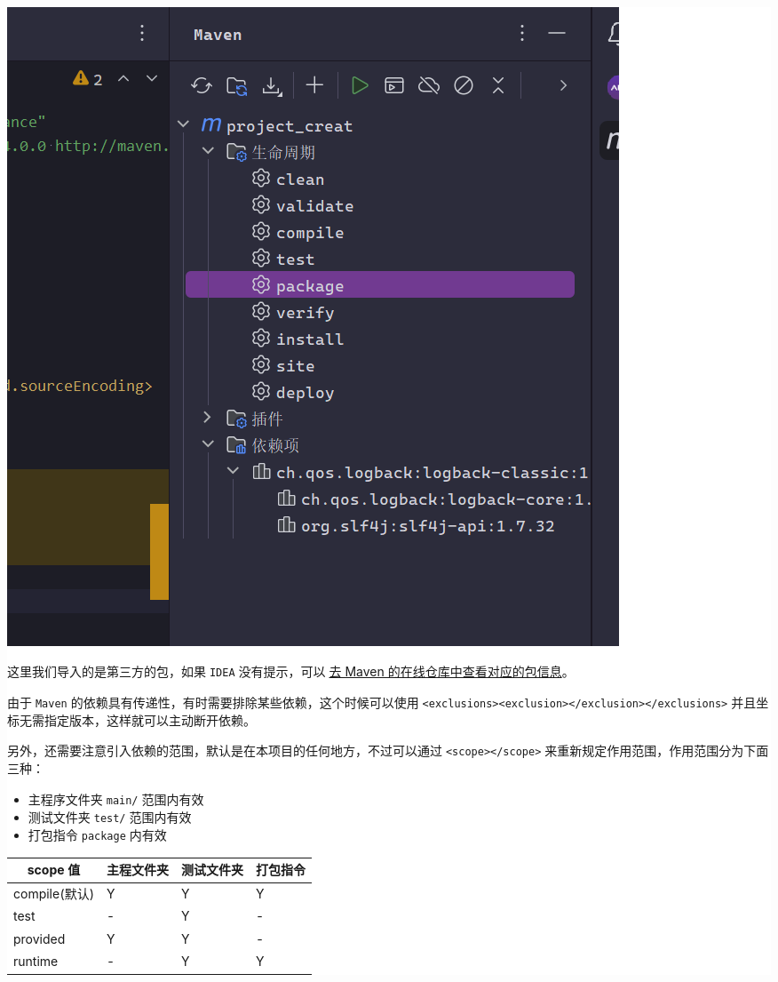 ![image-20240808141058538](./assets/image-20240808141058538.png)

这里我们导入的是第三方的包，如果 `IDEA` 没有提示，可以 [去 Maven 的在线仓库中查看对应的包信息](https://mvnrepository.com/)。

由于 `Maven` 的依赖具有传递性，有时需要排除某些依赖，这个时候可以使用 `<exclusions><exclusion></exclusion></exclusions>` 并且坐标无需指定版本，这样就可以主动断开依赖。

另外，还需要注意引入依赖的范围，默认是在本项目的任何地方，不过可以通过 `<scope></scope>` 来重新规定作用范围，作用范围分为下面三种：

-   主程序文件夹 `main/` 范围内有效
-   测试文件夹 `test/` 范围内有效
-   打包指令 `package` 内有效

| scope 值      | 主程文件夹 | 测试文件夹 | 打包指令 |
| ------------- | ---------- | ---------- | -------- |
| compile(默认) | Y          | Y          | Y        |
| test          | -          | Y          | -        |
| provided      | Y          | Y          | -        |
| runtime       | -          | Y          | Y        |
